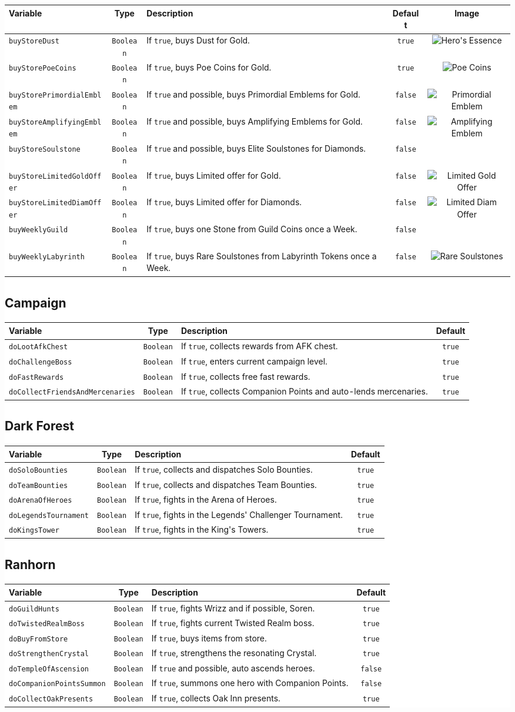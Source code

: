 | Variable                   |   Type    | Description                                                        | Default | Image                                                                                                                       |
| :------------------------- | :-------: | :----------------------------------------------------------------- | :-----: | :-------------------------------------------------------------------------------------------------------------------------: |
| `buyStoreDust`             | `Boolean` | If `true`, buys Dust for Gold.                                     | `true`  | ![Hero's Essence](https://user-images.githubusercontent.com/7203617/132167221-91cfdb08-a624-4ad0-8c6d-d565683298c1.png)     |
| `buyStorePoeCoins`         | `Boolean` | If `true`, buys Poe Coins for Gold.                                | `true`  | ![Poe Coins](https://user-images.githubusercontent.com/7203617/132167219-2e50cc20-56d3-485c-ae8a-1668e1fb6f9c.png)          |
| `buyStorePrimordialEmblem` | `Boolean` | If `true` and possible, buys Primordial Emblems for Gold.          | `false` | ![Primordial Emblem](https://user-images.githubusercontent.com/7203617/132167223-8847e3a0-f793-4fd1-a5c6-9c00267e54d1.png)  |
| `buyStoreAmplifyingEmblem` | `Boolean` | If `true` and possible, buys Amplifying Emblems for Gold.          | `false` | ![Amplifying Emblem](https://user-images.githubusercontent.com/7203617/132167227-82508558-3021-493c-8cfc-bcf2b6071ce8.png)  |
| `buyStoreSoulstone`        | `Boolean` | If `true` and possible, buys Elite Soulstones for Diamonds.        | `false` |                                                                                                                             |
| `buyStoreLimitedGoldOffer` | `Boolean` | If `true`, buys Limited offer for Gold.                            | `false` | ![Limited Gold Offer](https://user-images.githubusercontent.com/7203617/132167224-49b5dfb6-fce5-4a95-a702-9423ec23939e.png) |
| `buyStoreLimitedDiamOffer` | `Boolean` | If `true`, buys Limited offer for Diamonds.                        | `false` | ![Limited Diam Offer](https://user-images.githubusercontent.com/7203617/132167220-86102296-3e75-49f9-a7e1-cff87ff0f4f3.png) |
| `buyWeeklyGuild`           | `Boolean` | If `true`, buys one Stone from Guild Coins once a Week.            | `false` |                                                                                                                             |
| `buyWeeklyLabyrinth`       | `Boolean` | If `true`, buys Rare Soulstones from Labyrinth Tokens once a Week. | `false` | ![Rare Soulstones](https://user-images.githubusercontent.com/7203617/132167981-baac849d-613a-4716-881e-ee21a9b2d4a1.png)    |

## Campaign

| Variable                         |   Type    | Description                                                      | Default |
| :------------------------------- | :-------: | :--------------------------------------------------------------- | :-----: |
| `doLootAfkChest`                 | `Boolean` | If `true`, collects rewards from AFK chest.                      | `true`  |
| `doChallengeBoss`                | `Boolean` | If `true`, enters current campaign level.                        | `true`  |
| `doFastRewards`                  | `Boolean` | If `true`, collects free fast rewards.                           | `true`  |
| `doCollectFriendsAndMercenaries` | `Boolean` | If `true`, collects Companion Points and auto-lends mercenaries. | `true`  |

## Dark Forest

| Variable              |   Type    | Description                                              | Default |
| :-------------------- | :-------: | :------------------------------------------------------- | :-----: |
| `doSoloBounties`      | `Boolean` | If `true`, collects and dispatches Solo Bounties.        | `true`  |
| `doTeamBounties`      | `Boolean` | If `true`, collects and dispatches Team Bounties.        | `true`  |
| `doArenaOfHeroes`     | `Boolean` | If `true`, fights in the Arena of Heroes.                | `true`  |
| `doLegendsTournament` | `Boolean` | If `true`, fights in the Legends' Challenger Tournament. | `true`  |
| `doKingsTower`        | `Boolean` | If `true`, fights in the King's Towers.                  | `true`  |

## Ranhorn

| Variable                  |   Type    | Description                                        | Default |
| :------------------------ | :-------: | :------------------------------------------------- | :-----: |
| `doGuildHunts`            | `Boolean` | If `true`, fights Wrizz and if possible, Soren.    | `true`  |
| `doTwistedRealmBoss`      | `Boolean` | If `true`, fights current Twisted Realm boss.      | `true`  |
| `doBuyFromStore`          | `Boolean` | If `true`, buys items from store.                  | `true`  |
| `doStrengthenCrystal`     | `Boolean` | If `true`, strengthens the resonating Crystal.     | `true`  |
| `doTempleOfAscension`     | `Boolean` | If `true` and possible, auto ascends heroes.       | `false` |
| `doCompanionPointsSummon` | `Boolean` | If `true`, summons one hero with Companion Points. | `false` |
| `doCollectOakPresents`    | `Boolean` | If `true`, collects Oak Inn presents.              | `true`  |
